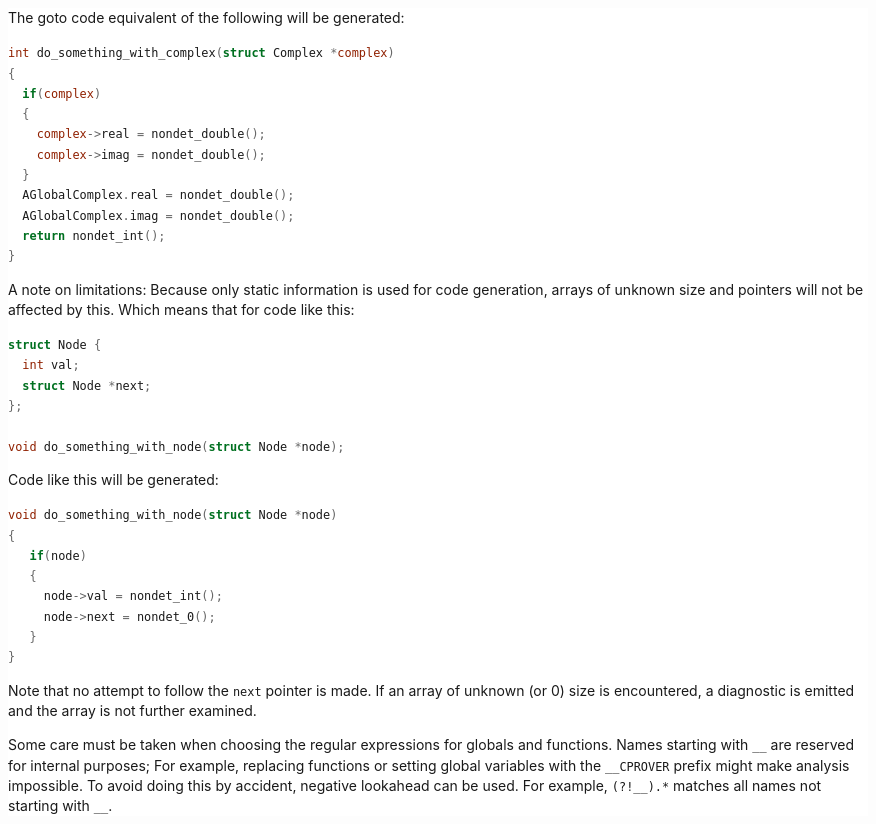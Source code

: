 The goto code equivalent of the following will be generated:

```C
int do_something_with_complex(struct Complex *complex)
{
  if(complex)
  {
    complex->real = nondet_double();
    complex->imag = nondet_double();
  }
  AGlobalComplex.real = nondet_double();
  AGlobalComplex.imag = nondet_double();
  return nondet_int();
}
```

A note on limitations: Because only static information is used for code
generation, arrays of unknown size and pointers will not be affected by this.
Which means that for code like this:

```C
struct Node {
  int val;
  struct Node *next;
};

void do_something_with_node(struct Node *node);
```

Code like this will be generated:

```C
void do_something_with_node(struct Node *node)
{
   if(node)
   {
     node->val = nondet_int();
     node->next = nondet_0();
   }
}
```

Note that no attempt to follow the `next` pointer is made. If an array of
unknown (or 0) size is encountered, a diagnostic is emitted and the array is not
further examined.

Some care must be taken when choosing the regular expressions for globals and
functions. Names starting with `__` are reserved for internal purposes; For
example, replacing functions or setting global variables with the `__CPROVER`
prefix might make analysis impossible. To avoid doing this by accident, negative
lookahead can be used. For example, `(?!__).*` matches all names not starting
with `__`.
